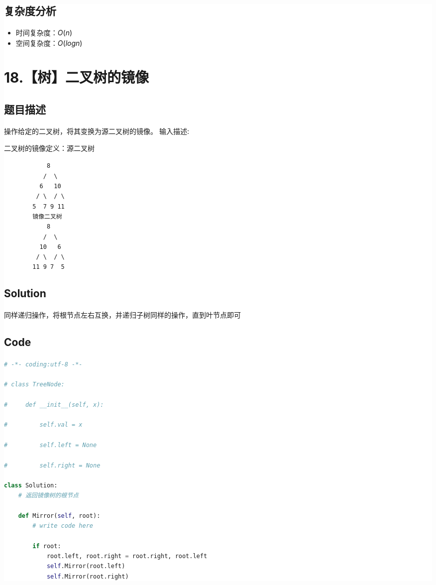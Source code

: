 ## 复杂度分析

+ 时间复杂度：$O(n)$
+ 空间复杂度：$O(logn)$

# 18.【树】二叉树的镜像

## 题目描述

操作给定的二叉树，将其变换为源二叉树的镜像。
输入描述:

二叉树的镜像定义：源二叉树 
```
    	    8
    	   /  \
    	  6   10
    	 / \  / \
    	5  7 9 11
    	镜像二叉树
    	    8
    	   /  \
    	  10   6
    	 / \  / \
    	11 9 7  5
```

## Solution

同样递归操作，将根节点左右互换，并递归子树同样的操作，直到叶节点即可

## Code

```python
# -*- coding:utf-8 -*-

# class TreeNode:

#     def __init__(self, x):

#         self.val = x

#         self.left = None

#         self.right = None

class Solution:
    # 返回镜像树的根节点

    def Mirror(self, root):
        # write code here

        if root:
            root.left, root.right = root.right, root.left
            self.Mirror(root.left)
            self.Mirror(root.right)
```
